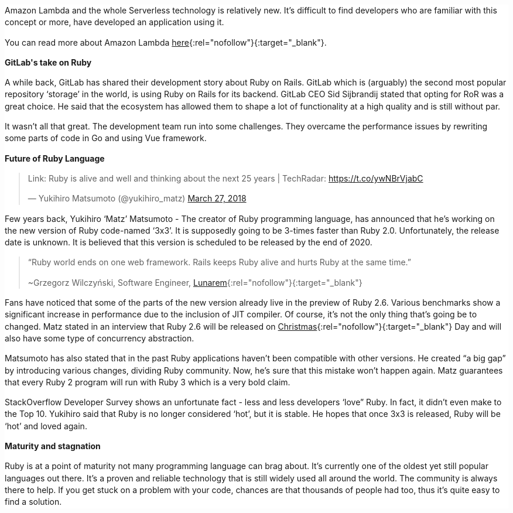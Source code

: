 Amazon Lambda and the whole Serverless technology is relatively new. It’s difficult to find developers who are familiar with this concept or more, have developed an application using it.

You can read more about Amazon Lambda [here](https://aws.amazon.com/lambda/){:rel="nofollow"}{:target="_blank"}.

**GitLab's take on Ruby**

A while back, GitLab has shared their development story about Ruby on Rails. GitLab which is (arguably) the second most popular repository ‘storage’ in the world, is using Ruby on Rails for its backend. GitLab CEO Sid Sijbrandij stated that opting for RoR was a great choice. He said that the ecosystem has allowed them to shape a lot of functionality at a high quality and is still without par.

It wasn’t all that great. The development team run into some challenges. They overcame the performance issues by rewriting some parts of code in Go and using Vue framework.

**Future of Ruby Language**

<blockquote class="twitter-tweet"><p lang="en" dir="ltr">Link: Ruby is alive and well and thinking about the next 25 years | TechRadar: <a href="https://t.co/ywNBrVjabC">https://t.co/ywNBrVjabC</a></p>&mdash; Yukihiro Matsumoto (@yukihiro_matz) <a href="https://twitter.com/yukihiro_matz/status/978646733927297024?ref_src=twsrc%5Etfw">March 27, 2018</a></blockquote> <script async src="https://platform.twitter.com/widgets.js" charset="utf-8"></script>

Few years back, Yukihiro ‘Matz’ Matsumoto - The creator of Ruby programming language, has announced that he’s working on the new version of Ruby code-named ‘3x3’. It is supposedly going to be 3-times faster than Ruby 2.0. Unfortunately, the release date is unknown. It is believed that this version is scheduled to be released by the end of 2020.

> “Ruby world ends on one web framework. Rails keeps Ruby alive and hurts Ruby at the same time.”
>
> ~Grzegorz Wilczyński, Software Engineer, [Lunarem](https://lunarem.com){:rel="nofollow"}{:target="_blank"}

Fans have noticed that some of the parts of the new version already live in the preview of Ruby 2.6. Various benchmarks show a significant increase in performance due to the inclusion of JIT compiler. Of course, it’s not the only thing that’s going be to changed. Matz stated in an interview that Ruby 2.6 will be released on [Christmas](https://www.ruby-lang.org/en/news/2018/12/25/ruby-2-6-0-released/){:rel="nofollow"}{:target="_blank"} Day and will also have some type of concurrency abstraction.

Matsumoto has also stated that in the past Ruby applications haven’t been compatible with other versions. He created “a big gap” by introducing various changes, dividing Ruby community. Now, he’s sure that this mistake won’t happen again. Matz guarantees that every Ruby 2 program will run with Ruby 3 which is a very bold claim.

StackOverflow Developer Survey shows an unfortunate fact - less and less developers ‘love” Ruby. In fact, it didn’t even make to the Top 10. Yukihiro said that Ruby is no longer considered ‘hot’, but it is stable. He hopes that once 3x3 is released, Ruby will be ‘hot’ and loved again.

**Maturity and stagnation**

Ruby is at a point of maturity not many programming language can brag about. It’s currently one of the oldest yet still popular languages out there. It’s a proven and reliable technology that is still widely used all around the world. The community is always there to help. If you get stuck on a problem with your code, chances are that thousands of people had too, thus it’s quite easy to find a solution.
